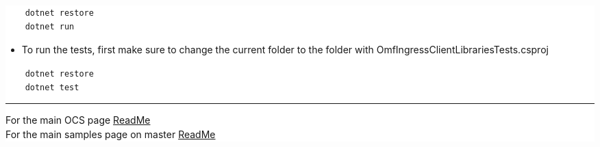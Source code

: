 ```
	dotnet restore
	dotnet run
```

- To run the tests, first make sure to change the current folder to the folder with OmfIngressClientLibrariesTests.csproj

```
	dotnet restore
	dotnet test
```

---

For the main OCS page [ReadMe](https://github.com/osisoft/OSI-Samples-OCS)  
For the main samples page on master [ReadMe](https://github.com/osisoft/OSI-Samples)
